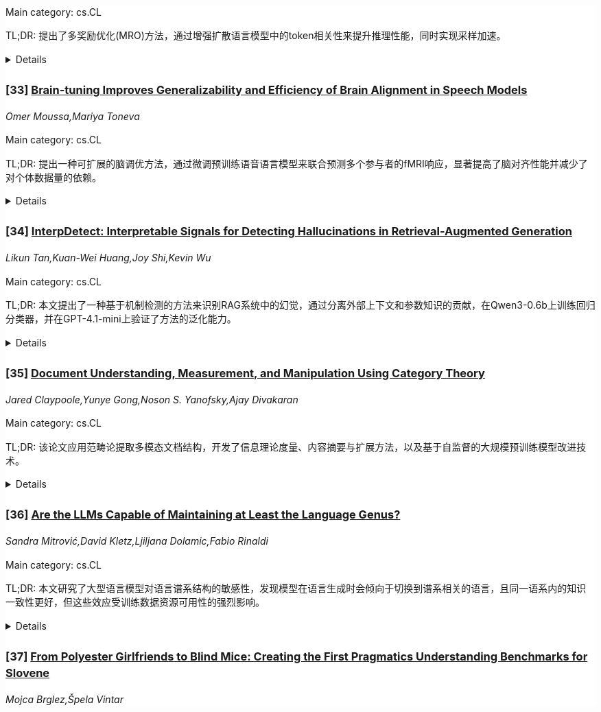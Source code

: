 Main category: cs.CL

TL;DR: 提出了多奖励优化(MRO)方法，通过增强扩散语言模型中的token相关性来提升推理性能，同时实现采样加速。


<details><summary>Details</summary></details>


### [33] [Brain-tuning Improves Generalizability and Efficiency of Brain Alignment in Speech Models](https://arxiv.org/abs/2510.21520)
*Omer Moussa,Mariya Toneva*

Main category: cs.CL

TL;DR: 提出一种可扩展的脑调优方法，通过微调预训练语音语言模型来联合预测多个参与者的fMRI响应，显著提高了脑对齐性能并减少了对个体数据量的依赖。


<details><summary>Details</summary></details>


### [34] [InterpDetect: Interpretable Signals for Detecting Hallucinations in Retrieval-Augmented Generation](https://arxiv.org/abs/2510.21538)
*Likun Tan,Kuan-Wei Huang,Joy Shi,Kevin Wu*

Main category: cs.CL

TL;DR: 本文提出了一种基于机制检测的方法来识别RAG系统中的幻觉，通过分离外部上下文和参数知识的贡献，在Qwen3-0.6b上训练回归分类器，并在GPT-4.1-mini上验证了方法的泛化能力。


<details><summary>Details</summary></details>


### [35] [Document Understanding, Measurement, and Manipulation Using Category Theory](https://arxiv.org/abs/2510.21553)
*Jared Claypoole,Yunye Gong,Noson S. Yanofsky,Ajay Divakaran*

Main category: cs.CL

TL;DR: 该论文应用范畴论提取多模态文档结构，开发了信息理论度量、内容摘要与扩展方法，以及基于自监督的大规模预训练模型改进技术。


<details><summary>Details</summary></details>


### [36] [Are the LLMs Capable of Maintaining at Least the Language Genus?](https://arxiv.org/abs/2510.21561)
*Sandra Mitrović,David Kletz,Ljiljana Dolamic,Fabio Rinaldi*

Main category: cs.CL

TL;DR: 本文研究了大型语言模型对语言谱系结构的敏感性，发现模型在语言生成时会倾向于切换到谱系相关的语言，且同一语系内的知识一致性更好，但这些效应受训练数据资源可用性的强烈影响。


<details><summary>Details</summary></details>


### [37] [From Polyester Girlfriends to Blind Mice: Creating the First Pragmatics Understanding Benchmarks for Slovene](https://arxiv.org/abs/2510.21575)
*Mojca Brglez,Špela Vintar*
